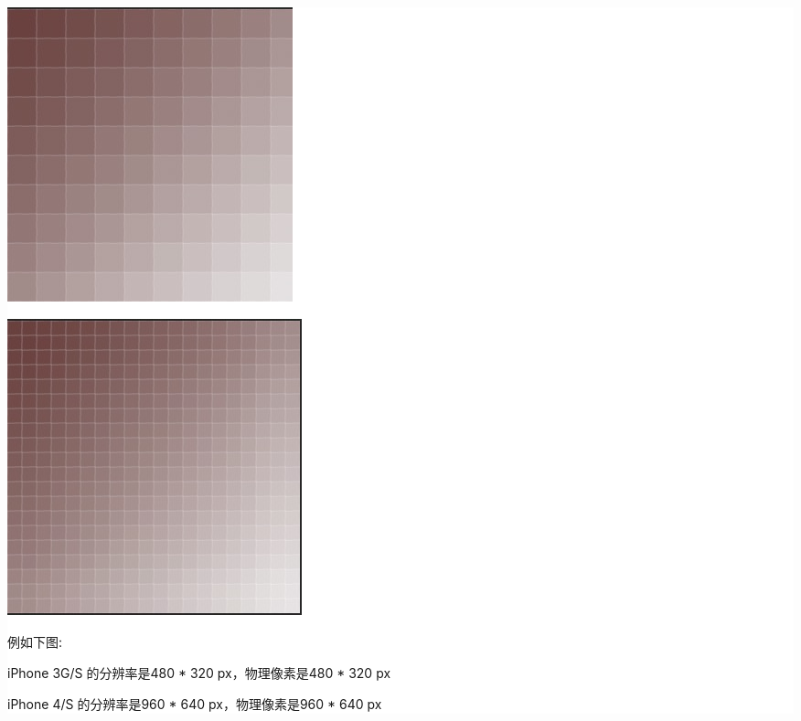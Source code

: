 ![](img/01.jpg)



![](img/02.jpg)



例如下图:

iPhone 3G/S 的分辨率是480 * 320 px，物理像素是480 * 320 px

iPhone 4/S  的分辨率是960 * 640 px，物理像素是960  * 640  px
